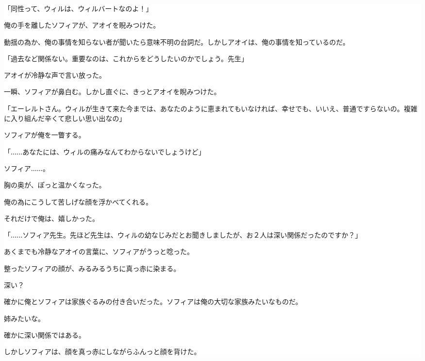  <p id="L230">
  「同性って、ウィルは、ウィルバートなのよ！」
 </p>
 <p id="L231">
  俺の手を離したソフィアが、アオイを睨みつけた。
 </p>
 <p id="L232">
  動揺の為か、俺の事情を知らない者が聞いたら意味不明の台詞だ。しかしアオイは、俺の事情を知っているのだ。
 </p>
 <p id="L233">
  「過去など関係ない。重要なのは、これからをどうしたいのかでしょう。先生」
 </p>
 <p id="L234">
  アオイが冷静な声で言い放った。
 </p>
 <p id="L235">
  一瞬、ソフィアが鼻白む。しかし直ぐに、きっとアオイを睨みつけた。
 </p>
 <p id="L236">
  「エーレルトさん。ウィルが生きて来た今までは、あなたのように恵まれてもいなければ、幸せでも、いいえ、普通ですらないの。複雑に入り組んだ辛くて悲しい思い出なの」
 </p>
 <p id="L237">
  ソフィアが俺を一瞥する。
 </p>
 <p id="L238">
  「……あなたには、ウィルの痛みなんてわからないでしょうけど」
 </p>
 <p id="L239">
  ソフィア……。
 </p>
 <p id="L240">
  胸の奥が、ぽっと温かくなった。
 </p>
 <p id="L241">
  俺の為にこうして苦しげな顔を浮かべてくれる。
 </p>
 <p id="L242">
  それだけで俺は、嬉しかった。
 </p>
 <p id="L243">
  「……ソフィア先生。先ほど先生は、ウィルの幼なじみだとお聞きしましたが、お２人は深い関係だったのですか？」
 </p>
 <p id="L244">
  あくまでも冷静なアオイの言葉に、ソフィアがうっと唸った。
 </p>
 <p id="L245">
  整ったソフィアの顔が、みるみるうちに真っ赤に染まる。
 </p>
 <p id="L246">
  深い？
 </p>
 <p id="L247">
  確かに俺とソフィアは家族ぐるみの付き合いだった。ソフィアは俺の大切な家族みたいなものだ。
 </p>
 <p id="L248">
  姉みたいな。
 </p>
 <p id="L249">
  確かに深い関係ではある。
 </p>
 <p id="L250">
  しかしソフィアは、顔を真っ赤にしながらふんっと顔を背けた。
 </p>
 <p id="L251">